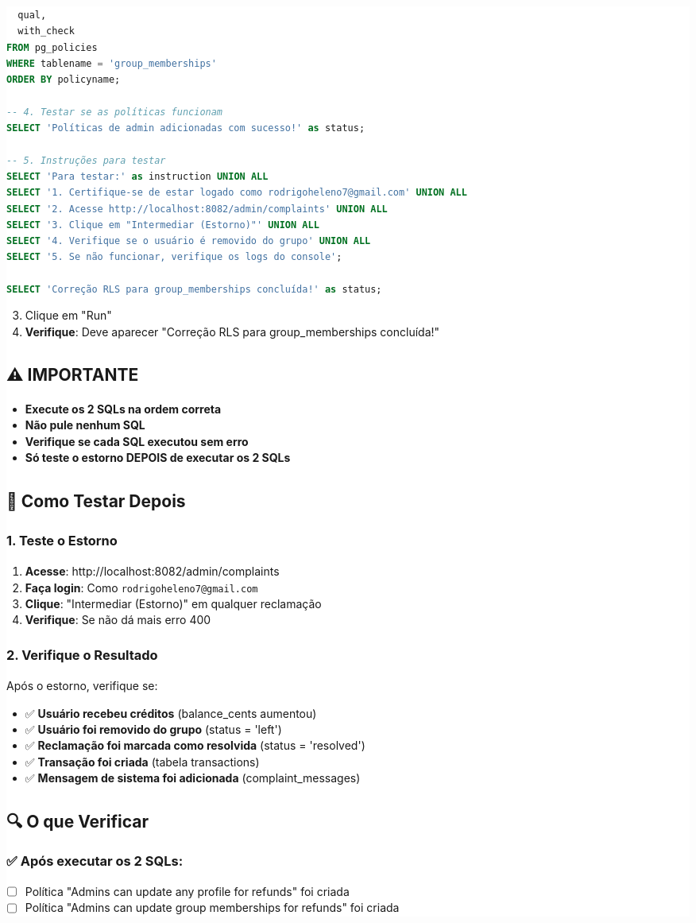 ```sql
  qual,
  with_check
FROM pg_policies 
WHERE tablename = 'group_memberships'
ORDER BY policyname;

-- 4. Testar se as políticas funcionam
SELECT 'Políticas de admin adicionadas com sucesso!' as status;

-- 5. Instruções para testar
SELECT 'Para testar:' as instruction UNION ALL
SELECT '1. Certifique-se de estar logado como rodrigoheleno7@gmail.com' UNION ALL
SELECT '2. Acesse http://localhost:8082/admin/complaints' UNION ALL
SELECT '3. Clique em "Intermediar (Estorno)"' UNION ALL
SELECT '4. Verifique se o usuário é removido do grupo' UNION ALL
SELECT '5. Se não funcionar, verifique os logs do console';

SELECT 'Correção RLS para group_memberships concluída!' as status;
```

3. Clique em "Run"
4. **Verifique**: Deve aparecer "Correção RLS para group_memberships concluída!"

## ⚠️ IMPORTANTE

- **Execute os 2 SQLs na ordem correta**
- **Não pule nenhum SQL**
- **Verifique se cada SQL executou sem erro**
- **Só teste o estorno DEPOIS de executar os 2 SQLs**

## 🧪 Como Testar Depois

### **1. Teste o Estorno**
1. **Acesse**: http://localhost:8082/admin/complaints
2. **Faça login**: Como `rodrigoheleno7@gmail.com`
3. **Clique**: "Intermediar (Estorno)" em qualquer reclamação
4. **Verifique**: Se não dá mais erro 400

### **2. Verifique o Resultado**
Após o estorno, verifique se:
- ✅ **Usuário recebeu créditos** (balance_cents aumentou)
- ✅ **Usuário foi removido do grupo** (status = 'left')
- ✅ **Reclamação foi marcada como resolvida** (status = 'resolved')
- ✅ **Transação foi criada** (tabela transactions)
- ✅ **Mensagem de sistema foi adicionada** (complaint_messages)

## 🔍 O que Verificar

### ✅ **Após executar os 2 SQLs:**
- [ ] Política "Admins can update any profile for refunds" foi criada
- [ ] Política "Admins can update group memberships for refunds" foi criada
